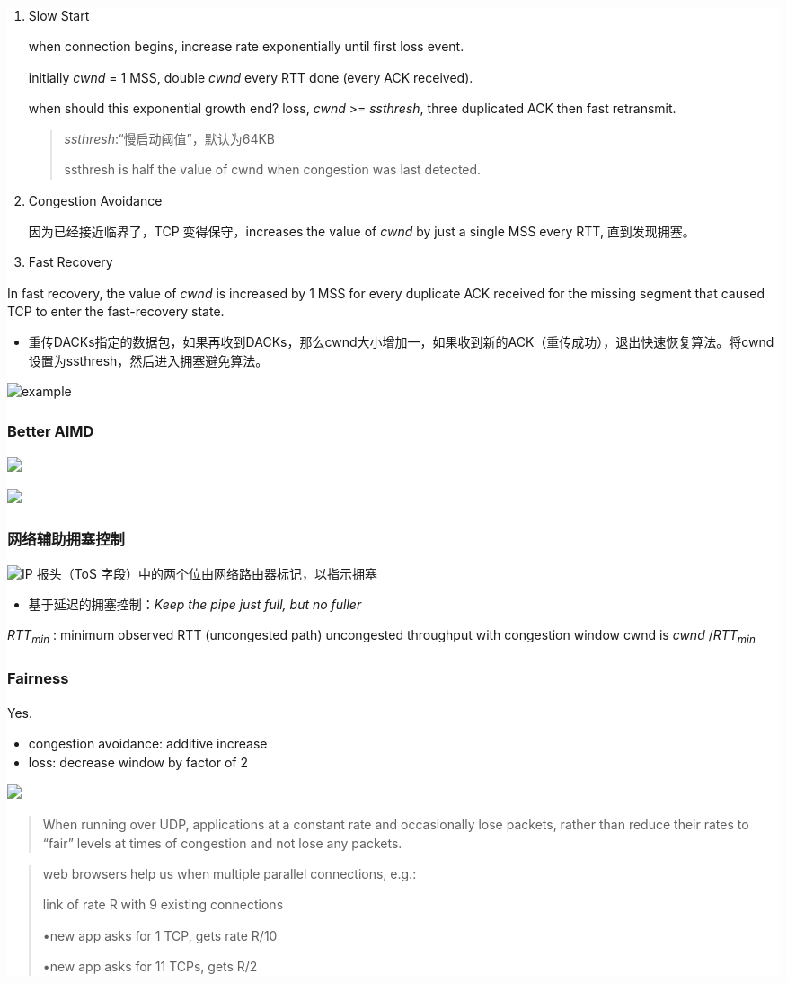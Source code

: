 1. Slow Start

   when connection begins, increase rate exponentially until first loss event.

   initially *cwnd* = 1 MSS, double *cwnd* every RTT done (every ACK received).

   when should this exponential growth end? loss, *cwnd* >= *ssthresh*, three duplicated ACK then fast retransmit.

   > *ssthresh*:“慢启动阈值”，默认为64KB
   >
   > ssthresh is half the value of cwnd when congestion was last detected.

2. Congestion Avoidance

   因为已经接近临界了，TCP 变得保守，increases the value of *cwnd* by just a single MSS every RTT, 直到发现拥塞。
   
3. Fast Recovery
  
  In fast recovery, the value of *cwnd* is increased by 1 MSS for every duplicate ACK received for the missing segment that caused TCP to enter the fast-recovery state.
  
  - 重传DACKs指定的数据包，如果再收到DACKs，那么cwnd大小增加一，如果收到新的ACK（重传成功），退出快速恢复算法。将cwnd设置为ssthresh，然后进入拥塞避免算法。
  
  ![example](http://img.070077.xyz/202203172316664.png)
  

### Better AIMD

![](http://img.070077.xyz/202203172320222.png)

![](http://img.070077.xyz/202203172320323.png)

### 网络辅助拥塞控制

![IP 报头（ToS 字段）中的两个位由网络路由器标记，以指示拥塞](http://img.070077.xyz/202203172342187.png)

- 基于延迟的拥塞控制：*Keep the pipe just full, but no fuller*

$RTT_{min}$  : minimum observed RTT (uncongested path)
uncongested throughput with congestion window cwnd is *cwnd* /$RTT_{min}$ 

###  Fairness

Yes.

- congestion avoidance: additive increase
- loss: decrease window by factor of 2

![](http://img.070077.xyz/202203172349607.png)

> When running over UDP, applications at a constant rate and occasionally lose packets, rather than reduce their rates to “fair” levels at times of congestion and not lose any packets.

> web browsers help us when multiple parallel connections, e.g.:
>
> link of rate R with 9 existing connections
>
> •new app asks for 1 TCP, gets rate R/10
>
> •new app asks for 11 TCPs, gets R/2 
